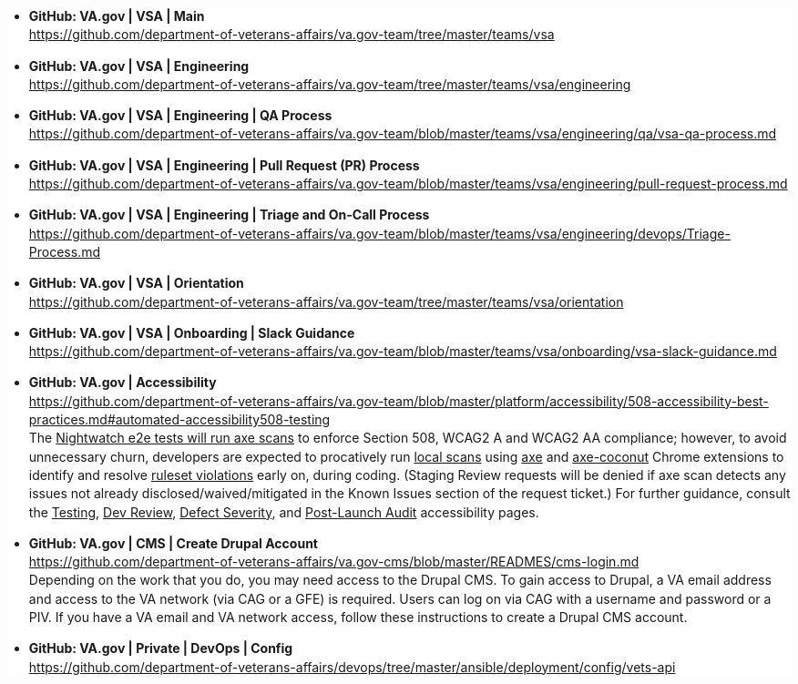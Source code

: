 - **GitHub: VA<span/>.gov | VSA | Main** \
  https://github.com/department-of-veterans-affairs/va.gov-team/tree/master/teams/vsa

- **GitHub: VA<span/>.gov | VSA | Engineering** \
  https://github.com/department-of-veterans-affairs/va.gov-team/tree/master/teams/vsa/engineering

- **GitHub: VA<span/>.gov | VSA | Engineering | QA Process** \
  https://github.com/department-of-veterans-affairs/va.gov-team/blob/master/teams/vsa/engineering/qa/vsa-qa-process.md

- **GitHub: VA<span/>.gov | VSA | Engineering | Pull Request (PR) Process** \
  https://github.com/department-of-veterans-affairs/va.gov-team/blob/master/teams/vsa/engineering/pull-request-process.md

- **GitHub: VA<span/>.gov | VSA | Engineering | Triage and On-Call Process** \
  https://github.com/department-of-veterans-affairs/va.gov-team/blob/master/teams/vsa/engineering/devops/Triage-Process.md

- **GitHub: VA<span/>.gov | VSA | Orientation** \
  https://github.com/department-of-veterans-affairs/va.gov-team/tree/master/teams/vsa/orientation

- **GitHub: VA<span/>.gov | VSA | Onboarding | Slack Guidance** \
  https://github.com/department-of-veterans-affairs/va.gov-team/blob/master/teams/vsa/onboarding/vsa-slack-guidance.md

- **GitHub: VA<span/>.gov | Accessibility** \
  https://github.com/department-of-veterans-affairs/va.gov-team/blob/master/platform/accessibility/508-accessibility-best-practices.md#automated-accessibility508-testing \
  The [Nightwatch e2e tests will run axe scans](https://github.com/department-of-veterans-affairs/va.gov-team/blob/master/platform/accessibility/508-accessibility-best-practices.md#build-pipeline-requirements) to enforce Section 508, WCAG2 A and WCAG2 AA compliance; however, to avoid unnecessary churn, developers are expected to procatively run [local scans](https://github.com/department-of-veterans-affairs/va.gov-team/blob/master/platform/accessibility/508-accessibility-best-practices.md#getting-started-with-automation) using [axe](https://chrome.google.com/webstore/detail/axe-web-accessibility-tes/lhdoppojpmngadmnindnejefpokejbdd) and [axe-coconut](https://chrome.google.com/webstore/detail/axe-coconut-web-accessibi/iobddmbdndbbbfjopjdgadphaoihpojp) Chrome extensions to identify and resolve [ruleset violations](https://dequeuniversity.com/rules/axe) early on, during coding. (Staging Review requests will be denied if axe scan detects any issues not already disclosed/waived/mitigated in the Known Issues section of the request ticket.) For further guidance, consult the [Testing](https://github.com/department-of-veterans-affairs/va.gov-team/blob/master/platform/accessibility/guidance/testing-by-practice-area.md), [Dev Review](https://github.com/department-of-veterans-affairs/va.gov-team/blob/master/teams/vsa/accessibility/accessibility-dev-review-step-by-step.md), [Defect Severity](https://github.com/department-of-veterans-affairs/va.gov-team/blob/master/platform/accessibility/guidance/defect-severity-rubric.md), and [Post-Launch Audit](https://github.com/department-of-veterans-affairs/va.gov-team/blob/master/platform/accessibility/guidance/post-launch-audit-processes.md) accessibility pages.

- **GitHub: VA<span/>.gov | CMS | Create Drupal Account** \
  https://github.com/department-of-veterans-affairs/va.gov-cms/blob/master/READMES/cms-login.md \
  Depending on the work that you do, you may need access to the Drupal CMS. To gain access to Drupal, a VA email address and access to the VA network (via CAG or a GFE) is required. Users can log on via CAG with a username and password or a PIV. If you have a VA email and VA network access, follow these instructions to create a Drupal CMS account.

- **GitHub: VA<span/>.gov | Private | DevOps | Config** \
  https://github.com/department-of-veterans-affairs/devops/tree/master/ansible/deployment/config/vets-api
